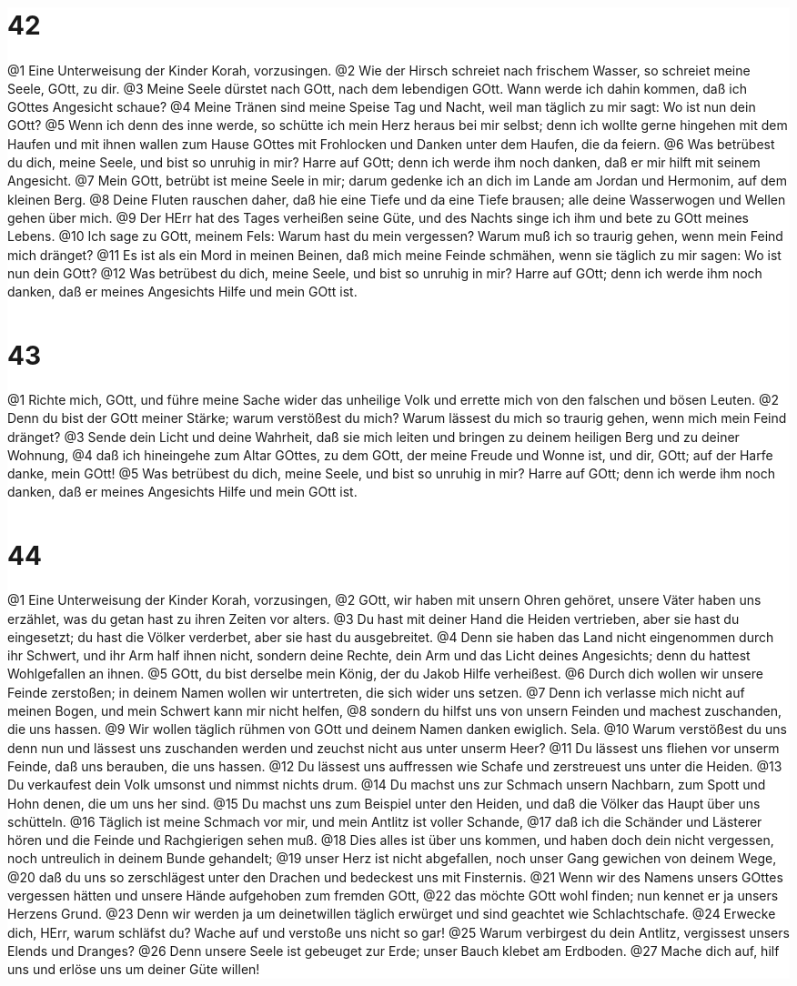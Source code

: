 # 42
@1 Eine Unterweisung der Kinder Korah, vorzusingen. @2 Wie der Hirsch schreiet nach frischem Wasser, so schreiet meine Seele, GOtt, zu dir. @3 Meine Seele dürstet nach GOtt, nach dem lebendigen GOtt. Wann werde ich dahin kommen, daß ich GOttes Angesicht schaue? @4 Meine Tränen sind meine Speise Tag und Nacht, weil man täglich zu mir sagt: Wo ist nun dein GOtt? @5 Wenn ich denn des inne werde, so schütte ich mein Herz heraus bei mir selbst; denn ich wollte gerne hingehen mit dem Haufen und mit ihnen wallen zum Hause GOttes mit Frohlocken und Danken unter dem Haufen, die da feiern. @6 Was betrübest du dich, meine Seele, und bist so unruhig in mir? Harre auf GOtt; denn ich werde ihm noch danken, daß er mir hilft mit seinem Angesicht. @7 Mein GOtt, betrübt ist meine Seele in mir; darum gedenke ich an dich im Lande am Jordan und Hermonim, auf dem kleinen Berg. @8 Deine Fluten rauschen daher, daß hie eine Tiefe und da eine Tiefe brausen; alle deine Wasserwogen und Wellen gehen über mich. @9 Der HErr hat des Tages verheißen seine Güte, und des Nachts singe ich ihm und bete zu GOtt meines Lebens. @10 Ich sage zu GOtt, meinem Fels: Warum hast du mein vergessen? Warum muß ich so traurig gehen, wenn mein Feind mich dränget? @11 Es ist als ein Mord in meinen Beinen, daß mich meine Feinde schmähen, wenn sie täglich zu mir sagen: Wo ist nun dein GOtt? @12 Was betrübest du dich, meine Seele, und bist so unruhig in mir? Harre auf GOtt; denn ich werde ihm noch danken, daß er meines Angesichts Hilfe und mein GOtt ist.

# 43
@1 Richte mich, GOtt, und führe meine Sache wider das unheilige Volk und errette mich von den falschen und bösen Leuten. @2 Denn du bist der GOtt meiner Stärke; warum verstößest du mich? Warum lässest du mich so traurig gehen, wenn mich mein Feind dränget? @3 Sende dein Licht und deine Wahrheit, daß sie mich leiten und bringen zu deinem heiligen Berg und zu deiner Wohnung, @4 daß ich hineingehe zum Altar GOttes, zu dem GOtt, der meine Freude und Wonne ist, und dir, GOtt; auf der Harfe danke, mein GOtt! @5 Was betrübest du dich, meine Seele, und bist so unruhig in mir? Harre auf GOtt; denn ich werde ihm noch danken, daß er meines Angesichts Hilfe und mein GOtt ist.

# 44
@1 Eine Unterweisung der Kinder Korah, vorzusingen, @2 GOtt, wir haben mit unsern Ohren gehöret, unsere Väter haben uns erzählet, was du getan hast zu ihren Zeiten vor alters. @3 Du hast mit deiner Hand die Heiden vertrieben, aber sie hast du eingesetzt; du hast die Völker verderbet, aber sie hast du ausgebreitet. @4 Denn sie haben das Land nicht eingenommen durch ihr Schwert, und ihr Arm half ihnen nicht, sondern deine Rechte, dein Arm und das Licht deines Angesichts; denn du hattest Wohlgefallen an ihnen. @5 GOtt, du bist derselbe mein König, der du Jakob Hilfe verheißest. @6 Durch dich wollen wir unsere Feinde zerstoßen; in deinem Namen wollen wir untertreten, die sich wider uns setzen. @7 Denn ich verlasse mich nicht auf meinen Bogen, und mein Schwert kann mir nicht helfen, @8 sondern du hilfst uns von unsern Feinden und machest zuschanden, die uns hassen. @9 Wir wollen täglich rühmen von GOtt und deinem Namen danken ewiglich. Sela. @10 Warum verstößest du uns denn nun und lässest uns zuschanden werden und zeuchst nicht aus unter unserm Heer? @11 Du lässest uns fliehen vor unserm Feinde, daß uns berauben, die uns hassen. @12 Du lässest uns auffressen wie Schafe und zerstreuest uns unter die Heiden. @13 Du verkaufest dein Volk umsonst und nimmst nichts drum. @14 Du machst uns zur Schmach unsern Nachbarn, zum Spott und Hohn denen, die um uns her sind. @15 Du machst uns zum Beispiel unter den Heiden, und daß die Völker das Haupt über uns schütteln. @16 Täglich ist meine Schmach vor mir, und mein Antlitz ist voller Schande, @17 daß ich die Schänder und Lästerer hören und die Feinde und Rachgierigen sehen muß. @18 Dies alles ist über uns kommen, und haben doch dein nicht vergessen, noch untreulich in deinem Bunde gehandelt; @19 unser Herz ist nicht abgefallen, noch unser Gang gewichen von deinem Wege, @20 daß du uns so zerschlägest unter den Drachen und bedeckest uns mit Finsternis. @21 Wenn wir des Namens unsers GOttes vergessen hätten und unsere Hände aufgehoben zum fremden GOtt, @22 das möchte GOtt wohl finden; nun kennet er ja unsers Herzens Grund. @23 Denn wir werden ja um deinetwillen täglich erwürget und sind geachtet wie Schlachtschafe. @24 Erwecke dich, HErr, warum schläfst du? Wache auf und verstoße uns nicht so gar! @25 Warum verbirgest du dein Antlitz, vergissest unsers Elends und Dranges? @26 Denn unsere Seele ist gebeuget zur Erde; unser Bauch klebet am Erdboden. @27 Mache dich auf, hilf uns und erlöse uns um deiner Güte willen!
